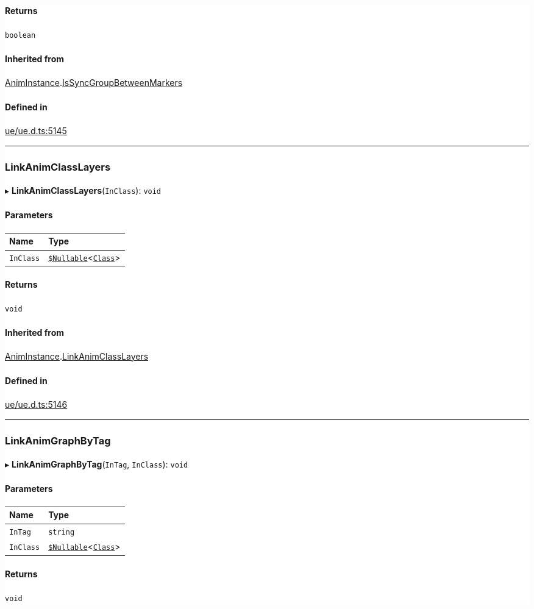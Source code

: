 #### Returns

`boolean`

#### Inherited from

[AnimInstance](ue_ue.AnimInstance.md).[IsSyncGroupBetweenMarkers](ue_ue.AnimInstance.md#issyncgroupbetweenmarkers)

#### Defined in

[ue/ue.d.ts:5145](https://github.com/YugMetaverse/yug_typings/blob/b7d9b19/ue/ue.d.ts#L5145)

___

### LinkAnimClassLayers

▸ **LinkAnimClassLayers**(`InClass`): `void`

#### Parameters

| Name | Type |
| :------ | :------ |
| `InClass` | [`$Nullable`](../modules/puerts.md#$nullable)<[`Class`](ue_ue.Class.md)\> |

#### Returns

`void`

#### Inherited from

[AnimInstance](ue_ue.AnimInstance.md).[LinkAnimClassLayers](ue_ue.AnimInstance.md#linkanimclasslayers)

#### Defined in

[ue/ue.d.ts:5146](https://github.com/YugMetaverse/yug_typings/blob/b7d9b19/ue/ue.d.ts#L5146)

___

### LinkAnimGraphByTag

▸ **LinkAnimGraphByTag**(`InTag`, `InClass`): `void`

#### Parameters

| Name | Type |
| :------ | :------ |
| `InTag` | `string` |
| `InClass` | [`$Nullable`](../modules/puerts.md#$nullable)<[`Class`](ue_ue.Class.md)\> |

#### Returns

`void`
